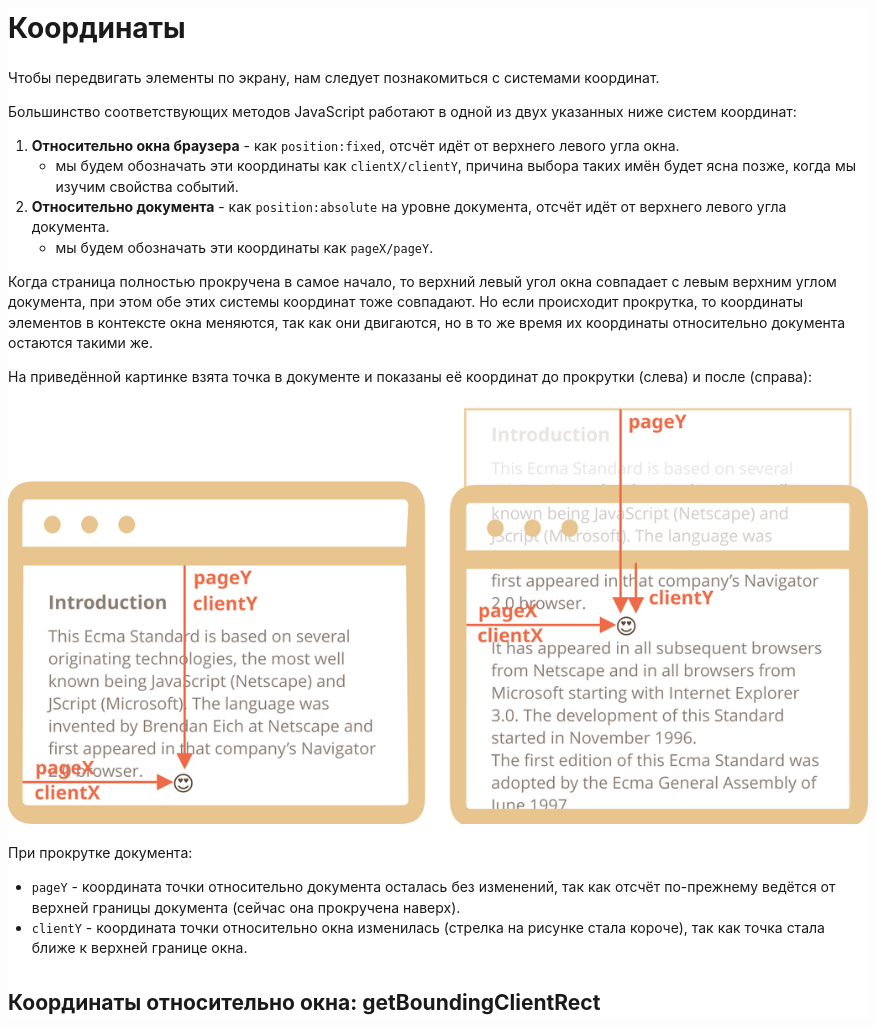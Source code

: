 # Координаты

Чтобы передвигать элементы по экрану, нам следует познакомиться с системами координат.

Большинство соответствующих методов JavaScript работают в одной из двух указанных ниже систем координат:

1. **Относительно окна браузера** - как `position:fixed`, отсчёт идёт от верхнего левого угла окна.
    - мы будем обозначать эти координаты как `clientX/clientY`, причина выбора таких имён будет ясна позже, когда мы изучим свойства событий.
2. **Относительно документа** - как `position:absolute` на уровне документа, отсчёт идёт от верхнего левого угла документа.
    - мы будем обозначать эти координаты как `pageX/pageY`.

Когда страница полностью прокручена в самое начало, то верхний левый угол окна совпадает с левым верхним углом документа, при этом обе этих системы координат тоже совпадают. Но если происходит прокрутка, то координаты элементов в контексте окна меняются, так как они двигаются, но в то же время их координаты относительно документа остаются такими же.

На приведённой картинке взята точка в документе и показаны её координат до прокрутки (слева) и после (справа):

![](./img/document-and-window-coordinates-scrolled.svg)

При прокрутке документа:
- `pageY` - координата точки относительно документа осталась без изменений, так как отсчёт по-прежнему ведётся от верхней границы документа (сейчас она прокручена наверх).
- `clientY` - координата точки относительно окна изменилась (стрелка на рисунке стала короче), так как точка стала ближе к верхней границе окна.

## Координаты относительно окна: getBoundingClientRect
